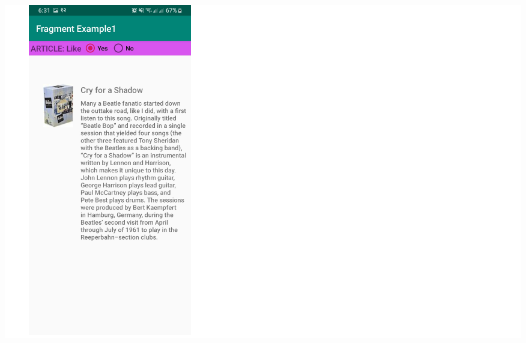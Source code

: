 <img src="Screenshot_FragmentExample1/Screenshot2_Fragment%20Example1.jpg" width="350" height="550" />